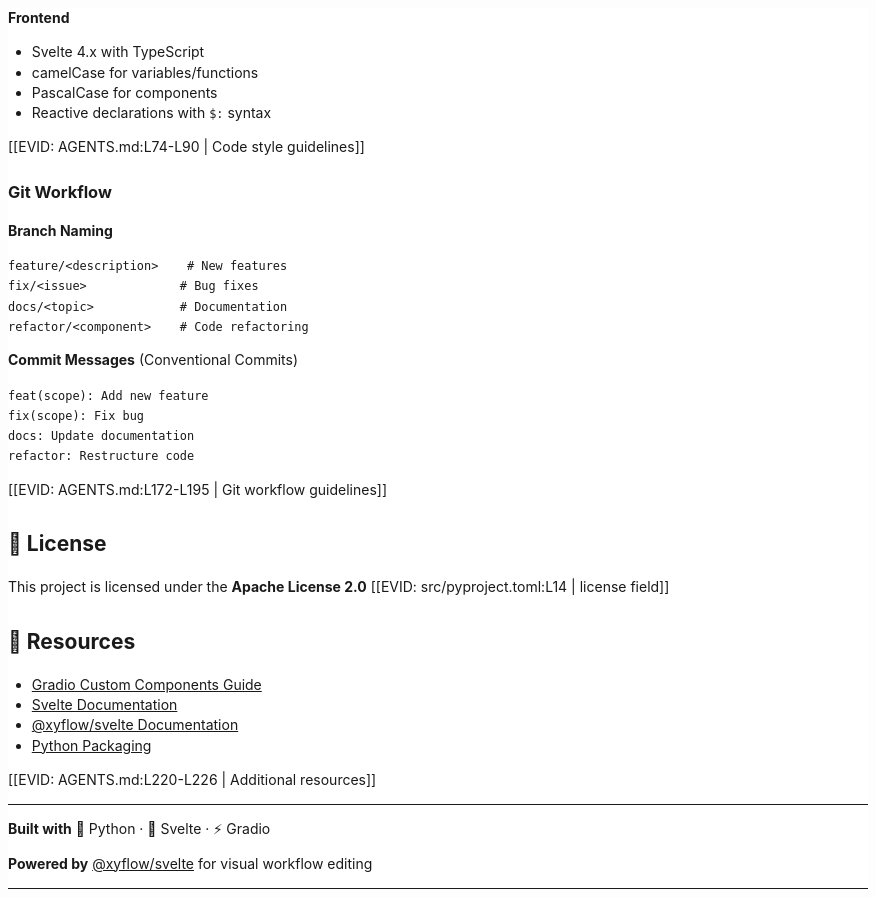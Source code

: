 **Frontend**
- Svelte 4.x with TypeScript
- camelCase for variables/functions
- PascalCase for components
- Reactive declarations with `$:` syntax

[[EVID: AGENTS.md:L74-L90 | Code style guidelines]]

### Git Workflow

**Branch Naming**
```
feature/<description>    # New features
fix/<issue>             # Bug fixes
docs/<topic>            # Documentation
refactor/<component>    # Code refactoring
```

**Commit Messages** (Conventional Commits)
```
feat(scope): Add new feature
fix(scope): Fix bug
docs: Update documentation
refactor: Restructure code
```

[[EVID: AGENTS.md:L172-L195 | Git workflow guidelines]]

## 📄 License

This project is licensed under the **Apache License 2.0** [[EVID: src/pyproject.toml:L14 | license field]]

## 🔗 Resources

- [Gradio Custom Components Guide](https://www.gradio.app/guides/custom-components)
- [Svelte Documentation](https://svelte.dev/docs)
- [@xyflow/svelte Documentation](https://svelteflow.dev/)
- [Python Packaging](https://packaging.python.org/)

[[EVID: AGENTS.md:L220-L226 | Additional resources]]

---

**Built with** 🐍 Python · 🎨 Svelte · ⚡ Gradio

**Powered by** [@xyflow/svelte](https://svelteflow.dev/) for visual workflow editing

---
